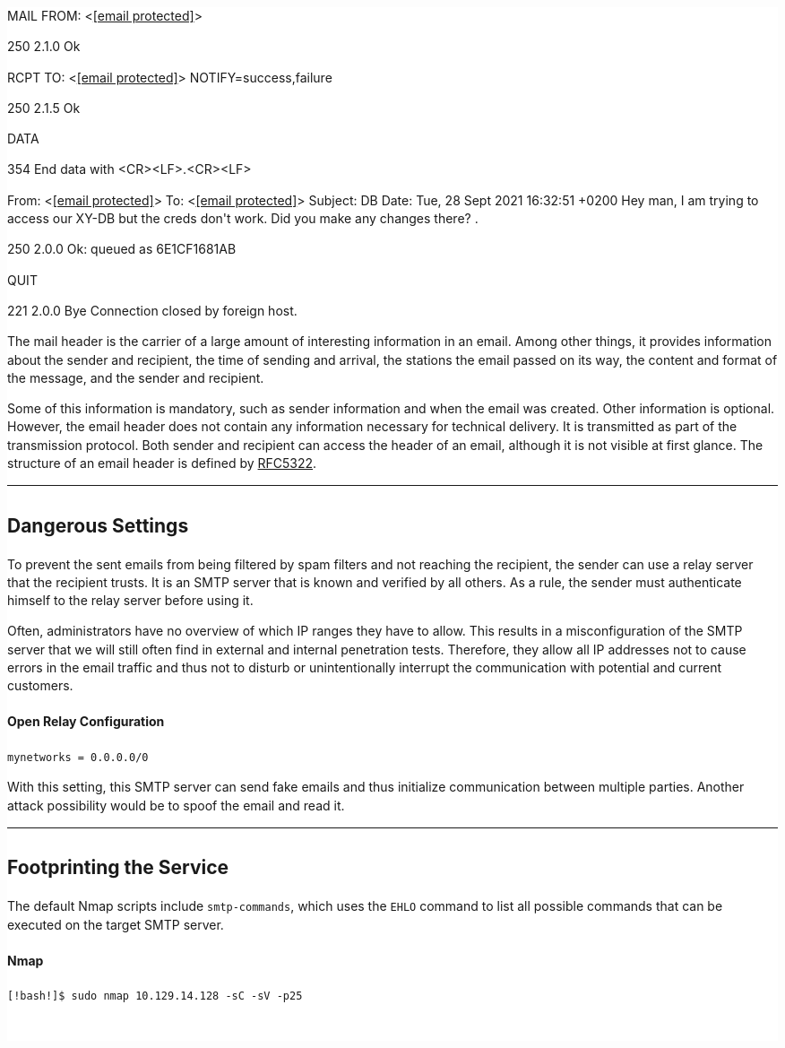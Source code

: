 
MAIL FROM: &lt;<a class="__cf_email__" data-cfemail="91f2e3e8a1fda0e5a2d1f8fffdf0fff4f7e3f4f8f6f9e5bff9e5f3" href="/cdn-cgi/l/email-protection">[email protected]</a>&gt;

250 2.1.0 Ok


RCPT TO: &lt;<a class="__cf_email__" data-cfemail="ed809f8fde83ad8483818c83888b9f88848a8599c385998f" href="/cdn-cgi/l/email-protection">[email protected]</a>&gt; NOTIFY=success,failure

250 2.1.5 Ok


DATA

354 End data with &lt;CR&gt;&lt;LF&gt;.&lt;CR&gt;&lt;LF&gt;

From: &lt;<a class="__cf_email__" data-cfemail="7e1d0c074e124f0a4d3e1710121f101b180c1b1719160a50160a1c" href="/cdn-cgi/l/email-protection">[email protected]</a>&gt;
To: &lt;<a class="__cf_email__" data-cfemail="f5988797c69bb59c9b99949b909387909c929d81db9d8197" href="/cdn-cgi/l/email-protection">[email protected]</a>&gt;
Subject: DB
Date: Tue, 28 Sept 2021 16:32:51 +0200
Hey man, I am trying to access our XY-DB but the creds don't work. 
Did you make any changes there?
.

250 2.0.0 Ok: queued as 6E1CF1681AB


QUIT

221 2.0.0 Bye
Connection closed by foreign host.
</code></pre>
<p>The mail header is the carrier of a large amount of interesting information in an email. Among other things, it provides information about the sender and recipient, the time of sending and arrival, the stations the email passed on its way, the content and format of the message, and the sender and recipient.</p>
<p>Some of this information is mandatory, such as sender information and when the email was created. Other information is optional. However, the email header does not contain any information necessary for technical delivery. It is transmitted as part of the transmission protocol. Both sender and recipient can access the header of an email, although it is not visible at first glance. The structure of an email header is defined by <a href="https://datatracker.ietf.org/doc/html/rfc5322">RFC5322</a>.</p>
<hr/>
<h2>Dangerous Settings</h2>
<p>To prevent the sent emails from being filtered by spam filters and not reaching the recipient, the sender can use a relay server that the recipient trusts. It is an SMTP server that is known and verified by all others. As a rule, the sender must authenticate himself to the relay server before using it.</p>
<p>Often, administrators have no overview of which IP ranges they have to allow. This results in a misconfiguration of the SMTP server that we will still often find in external and internal penetration tests. Therefore, they allow all IP addresses not to cause errors in the email traffic and thus not to disturb or unintentionally interrupt the communication with potential and current customers.</p>
<h4>Open Relay Configuration</h4>
<pre><code class="language-shell-session">mynetworks = 0.0.0.0/0
</code></pre>
<p>With this setting, this SMTP server can send fake emails and thus initialize communication between multiple parties. Another attack possibility would be to spoof the email and read it.</p>
<hr/>
<h2>Footprinting the Service</h2>
<p>The default Nmap scripts include <code>smtp-commands</code>, which uses the <code>EHLO</code> command to list all possible commands that can be executed on the target SMTP server.</p>
<h4>Nmap</h4>
<pre><code class="language-shell-session">[!bash!]$ sudo nmap 10.129.14.128 -sC -sV -p25
